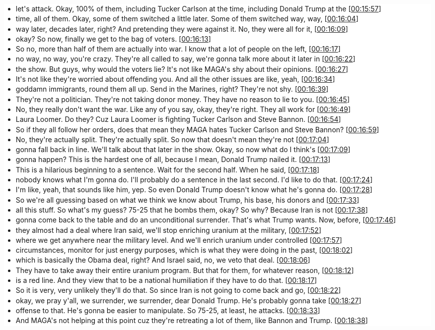 *  let's attack. Okay, 100% of them, including Tucker Carlson at the time, including Donald Trump at the [[00:15:57](https://www.youtube.com/watch?v=e5fLjDm9pco&t=957.98s)]
*  time, all of them. Okay, some of them switched a little later. Some of them switched way, way, [[00:16:04](https://www.youtube.com/watch?v=e5fLjDm9pco&t=964.3000000000001s)]
*  way later, decades later, right? And pretending they were against it. No, they were all for it, [[00:16:09](https://www.youtube.com/watch?v=e5fLjDm9pco&t=969.5s)]
*  okay? So now, finally we get to the bag of voters. [[00:16:13](https://www.youtube.com/watch?v=e5fLjDm9pco&t=973.74s)]
*  So no, more than half of them are actually into war. I know that a lot of people on the left, [[00:16:17](https://www.youtube.com/watch?v=e5fLjDm9pco&t=977.42s)]
*  no way, no way, you're crazy. They're all called to say, we're gonna talk more about it later in [[00:16:22](https://www.youtube.com/watch?v=e5fLjDm9pco&t=982.14s)]
*  the show. But guys, why would the voters lie? It's not like MAGA's shy about their opinions. [[00:16:27](https://www.youtube.com/watch?v=e5fLjDm9pco&t=987.66s)]
*  It's not like they're worried about offending you. And all the other issues are like, yeah, [[00:16:34](https://www.youtube.com/watch?v=e5fLjDm9pco&t=994.54s)]
*  goddamn immigrants, round them all up. Send in the Marines, right? They're not shy. [[00:16:39](https://www.youtube.com/watch?v=e5fLjDm9pco&t=999.74s)]
*  They're not a politician. They're not taking donor money. They have no reason to lie to you. [[00:16:45](https://www.youtube.com/watch?v=e5fLjDm9pco&t=1005.34s)]
*  No, they really don't want the war. Like any of you say, okay, they're right. They all work for [[00:16:49](https://www.youtube.com/watch?v=e5fLjDm9pco&t=1009.74s)]
*  Laura Loomer. Do they? Cuz Laura Loomer is fighting Tucker Carlson and Steve Bannon. [[00:16:54](https://www.youtube.com/watch?v=e5fLjDm9pco&t=1014.14s)]
*  So if they all follow her orders, does that mean they MAGA hates Tucker Carlson and Steve Bannon? [[00:16:59](https://www.youtube.com/watch?v=e5fLjDm9pco&t=1019.1s)]
*  No, they're actually split. They're actually split. So now that doesn't mean they're not [[00:17:04](https://www.youtube.com/watch?v=e5fLjDm9pco&t=1024.46s)]
*  gonna fall back in line. We'll talk about that later in the show. Okay, so now what do I think's [[00:17:09](https://www.youtube.com/watch?v=e5fLjDm9pco&t=1029.58s)]
*  gonna happen? This is the hardest one of all, because I mean, Donald Trump nailed it. [[00:17:13](https://www.youtube.com/watch?v=e5fLjDm9pco&t=1033.58s)]
*  This is a hilarious beginning to a sentence. Wait for the second half. When he said, [[00:17:18](https://www.youtube.com/watch?v=e5fLjDm9pco&t=1038.78s)]
*  nobody knows what I'm gonna do. I'll probably do a sentence in the last second. I'd like to do that. [[00:17:24](https://www.youtube.com/watch?v=e5fLjDm9pco&t=1044.78s)]
*  I'm like, yeah, that sounds like him, yep. So even Donald Trump doesn't know what he's gonna do. [[00:17:28](https://www.youtube.com/watch?v=e5fLjDm9pco&t=1048.54s)]
*  So we're all guessing based on what we think we know about Trump, his base, his donors and [[00:17:33](https://www.youtube.com/watch?v=e5fLjDm9pco&t=1053.02s)]
*  all this stuff. So what's my guess? 75-25 that he bombs them, okay? So why? Because Iran is not [[00:17:38](https://www.youtube.com/watch?v=e5fLjDm9pco&t=1058.3s)]
*  gonna come back to the table and do an unconditional surrender. That's what Trump wants. Now, before, [[00:17:46](https://www.youtube.com/watch?v=e5fLjDm9pco&t=1066.54s)]
*  they almost had a deal where Iran said, we'll stop enriching uranium at the military, [[00:17:52](https://www.youtube.com/watch?v=e5fLjDm9pco&t=1072.06s)]
*  where we get anywhere near the military level. And we'll enrich uranium under controlled [[00:17:57](https://www.youtube.com/watch?v=e5fLjDm9pco&t=1077.74s)]
*  circumstances, monitor for just energy purposes, which is what they were doing in the past, [[00:18:02](https://www.youtube.com/watch?v=e5fLjDm9pco&t=1082.1399999999999s)]
*  which is basically the Obama deal, right? And Israel said, no, we veto that deal. [[00:18:06](https://www.youtube.com/watch?v=e5fLjDm9pco&t=1086.86s)]
*  They have to take away their entire uranium program. But that for them, for whatever reason, [[00:18:12](https://www.youtube.com/watch?v=e5fLjDm9pco&t=1092.54s)]
*  is a red line. And they view that to be a national humiliation if they have to do that. [[00:18:17](https://www.youtube.com/watch?v=e5fLjDm9pco&t=1097.34s)]
*  So it is very, very unlikely they'll do that. So since Iran is not going to come back and go, [[00:18:22](https://www.youtube.com/watch?v=e5fLjDm9pco&t=1102.2199999999998s)]
*  okay, we pray y'all, we surrender, we surrender, dear Donald Trump. He's probably gonna take [[00:18:27](https://www.youtube.com/watch?v=e5fLjDm9pco&t=1107.8999999999999s)]
*  offense to that. He's gonna be easier to manipulate. So 75-25, at least, he attacks. [[00:18:33](https://www.youtube.com/watch?v=e5fLjDm9pco&t=1113.5s)]
*  And MAGA's not helping at this point cuz they're retreating a lot of them, like Bannon and Trump. [[00:18:38](https://www.youtube.com/watch?v=e5fLjDm9pco&t=1118.94s)]